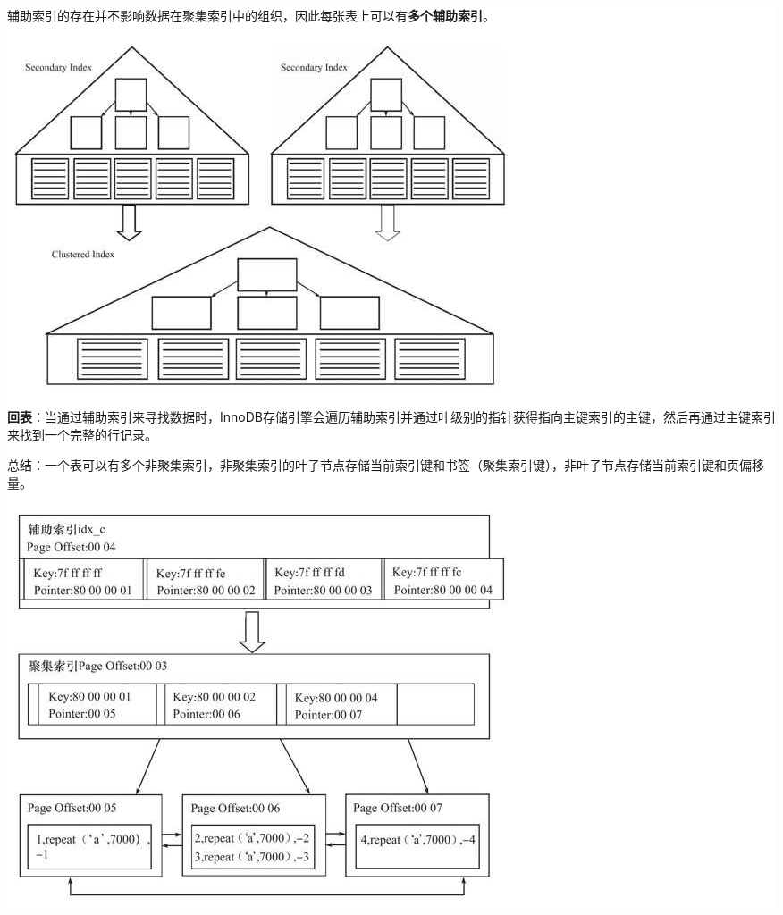 辅助索引的存在并不影响数据在聚集索引中的组织，因此每张表上可以有**多个辅助索引**。

![辅助索引与聚集索引的关系](imgs/%E8%BE%85%E5%8A%A9%E7%B4%A2%E5%BC%95%E4%B8%8E%E8%81%9A%E9%9B%86%E7%B4%A2%E5%BC%95%E7%9A%84%E5%85%B3%E7%B3%BB.png)

**回表**：当通过辅助索引来寻找数据时，InnoDB存储引擎会遍历辅助索引并通过叶级别的指针获得指向主键索引的主键，然后再通过主键索引来找到一个完整的行记录。

总结：一个表可以有多个非聚集索引，非聚集索引的叶子节点存储当前索引键和书签（聚集索引键），非叶子节点存储当前索引键和页偏移量。

![辅助索引分析](imgs/%E8%BE%85%E5%8A%A9%E7%B4%A2%E5%BC%95%E5%88%86%E6%9E%90.png)
